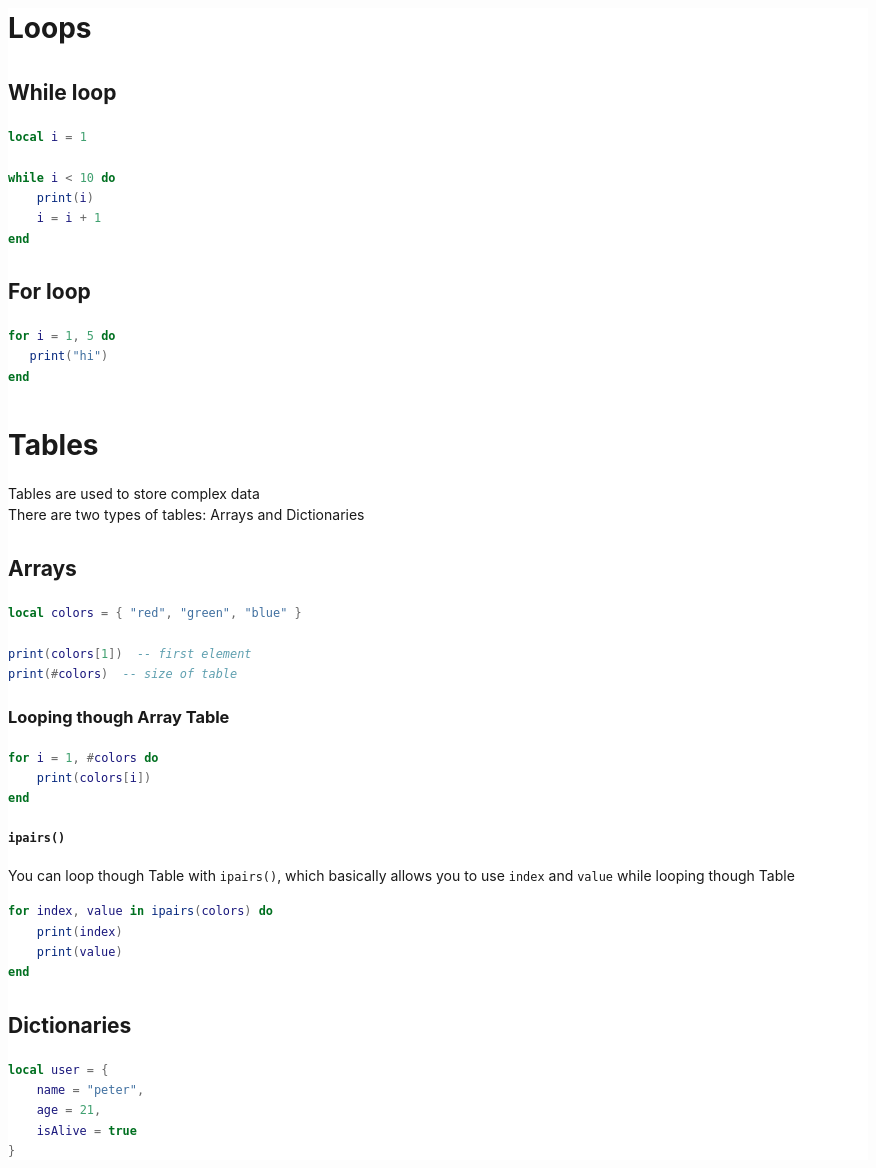 # Loops
## While loop
```lua
local i = 1

while i < 10 do
	print(i)
	i = i + 1
end
```

## For loop
```lua
for i = 1, 5 do
   print("hi")
end
```

# Tables
Tables are used to store complex data  
There are two types of tables: Arrays and Dictionaries

## Arrays
```lua
local colors = { "red", "green", "blue" }

print(colors[1])  -- first element
print(#colors)  -- size of table 
```

### Looping though Array Table  
```lua
for i = 1, #colors do
	print(colors[i])
end
```

#### `ipairs()`
You can loop though Table with `ipairs()`, which basically allows you to use `index` and `value` while looping though Table  
```lua
for index, value in ipairs(colors) do
	print(index)
	print(value)
end
```

## Dictionaries
```lua
local user = {
	name = "peter",
	age = 21,
	isAlive = true
}
```
